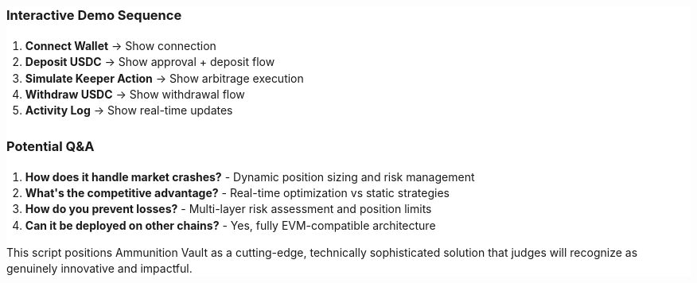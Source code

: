 ### **Interactive Demo Sequence**
1. **Connect Wallet** → Show connection
2. **Deposit USDC** → Show approval + deposit flow
3. **Simulate Keeper Action** → Show arbitrage execution
4. **Withdraw USDC** → Show withdrawal flow
5. **Activity Log** → Show real-time updates

### **Potential Q&A**
1. **How does it handle market crashes?** - Dynamic position sizing and risk management
2. **What's the competitive advantage?** - Real-time optimization vs static strategies
3. **How do you prevent losses?** - Multi-layer risk assessment and position limits
4. **Can it be deployed on other chains?** - Yes, fully EVM-compatible architecture

This script positions Ammunition Vault as a cutting-edge, technically sophisticated solution that judges will recognize as genuinely innovative and impactful.
